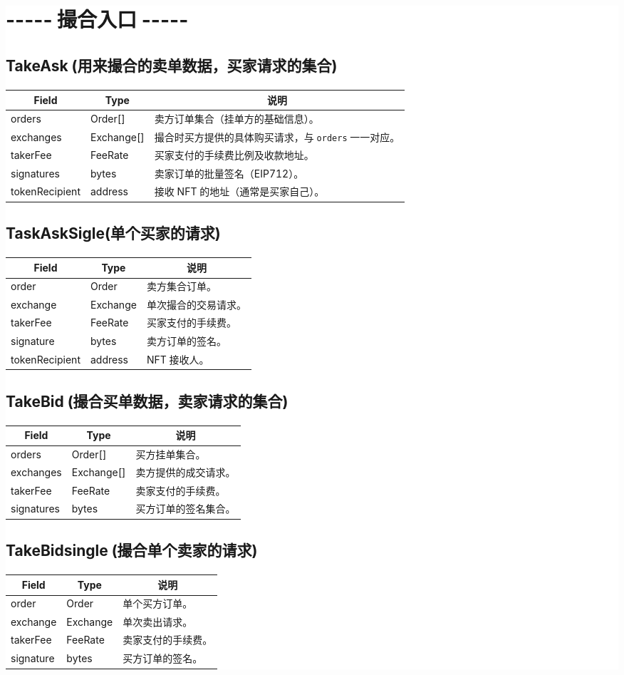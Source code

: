 
# ----- 撮合入口 -----

## TakeAsk (用来撮合的卖单数据，买家请求的集合)
| Field          | Type        | 说明                              |
| -------------- | ----------- | ------------------------------- |
| orders         | Order\[]    | 卖方订单集合（挂单方的基础信息）。               |
| exchanges      | Exchange\[] | 撮合时买方提供的具体购买请求，与 `orders` 一一对应。 |
| takerFee       | FeeRate     | 买家支付的手续费比例及收款地址。                |
| signatures     | bytes       | 卖家订单的批量签名（EIP712）。              |
| tokenRecipient | address     | 接收 NFT 的地址（通常是买家自己）。            |

## TaskAskSigle(单个买家的请求)
| Field          | Type     | 说明         |
| -------------- | -------- | ---------- |
| order          | Order    | 卖方集合订单。    |
| exchange       | Exchange | 单次撮合的交易请求。 |
| takerFee       | FeeRate  | 买家支付的手续费。  |
| signature      | bytes    | 卖方订单的签名。   |
| tokenRecipient | address  | NFT 接收人。   |

## TakeBid (撮合买单数据，卖家请求的集合)
| Field      | Type        | 说明         |
| ---------- | ----------- | ---------- |
| orders     | Order\[]    | 买方挂单集合。    |
| exchanges  | Exchange\[] | 卖方提供的成交请求。 |
| takerFee   | FeeRate     | 卖家支付的手续费。  |
| signatures | bytes       | 买方订单的签名集合。 |

## TakeBidsingle (撮合单个卖家的请求)
| Field     | Type     | 说明        |
| --------- | -------- | --------- |
| order     | Order    | 单个买方订单。   |
| exchange  | Exchange | 单次卖出请求。   |
| takerFee  | FeeRate  | 卖家支付的手续费。 |
| signature | bytes    | 买方订单的签名。  |
